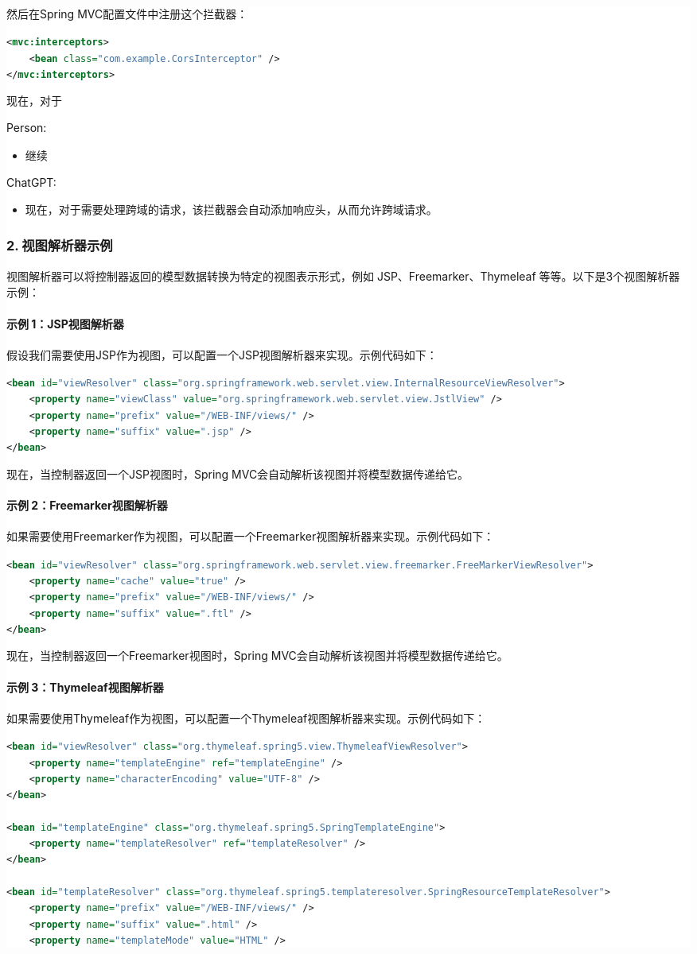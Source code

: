 

然后在Spring MVC配置文件中注册这个拦截器：

```xml
<mvc:interceptors>
    <bean class="com.example.CorsInterceptor" />
</mvc:interceptors>
```



现在，对于

Person: 
- 继续

ChatGPT: 
- 现在，对于需要处理跨域的请求，该拦截器会自动添加响应头，从而允许跨域请求。
### 2. 视图解析器示例

视图解析器可以将控制器返回的模型数据转换为特定的视图表示形式，例如 JSP、Freemarker、Thymeleaf 等等。以下是3个视图解析器示例：
#### 示例 1：JSP视图解析器

假设我们需要使用JSP作为视图，可以配置一个JSP视图解析器来实现。示例代码如下：

```xml
<bean id="viewResolver" class="org.springframework.web.servlet.view.InternalResourceViewResolver">
    <property name="viewClass" value="org.springframework.web.servlet.view.JstlView" />
    <property name="prefix" value="/WEB-INF/views/" />
    <property name="suffix" value=".jsp" />
</bean>
```



现在，当控制器返回一个JSP视图时，Spring MVC会自动解析该视图并将模型数据传递给它。
#### 示例 2：Freemarker视图解析器

如果需要使用Freemarker作为视图，可以配置一个Freemarker视图解析器来实现。示例代码如下：

```xml
<bean id="viewResolver" class="org.springframework.web.servlet.view.freemarker.FreeMarkerViewResolver">
    <property name="cache" value="true" />
    <property name="prefix" value="/WEB-INF/views/" />
    <property name="suffix" value=".ftl" />
</bean>
```



现在，当控制器返回一个Freemarker视图时，Spring MVC会自动解析该视图并将模型数据传递给它。
#### 示例 3：Thymeleaf视图解析器

如果需要使用Thymeleaf作为视图，可以配置一个Thymeleaf视图解析器来实现。示例代码如下：

```xml
<bean id="viewResolver" class="org.thymeleaf.spring5.view.ThymeleafViewResolver">
    <property name="templateEngine" ref="templateEngine" />
    <property name="characterEncoding" value="UTF-8" />
</bean>

<bean id="templateEngine" class="org.thymeleaf.spring5.SpringTemplateEngine">
    <property name="templateResolver" ref="templateResolver" />
</bean>

<bean id="templateResolver" class="org.thymeleaf.spring5.templateresolver.SpringResourceTemplateResolver">
    <property name="prefix" value="/WEB-INF/views/" />
    <property name="suffix" value=".html" />
    <property name="templateMode" value="HTML" />
```